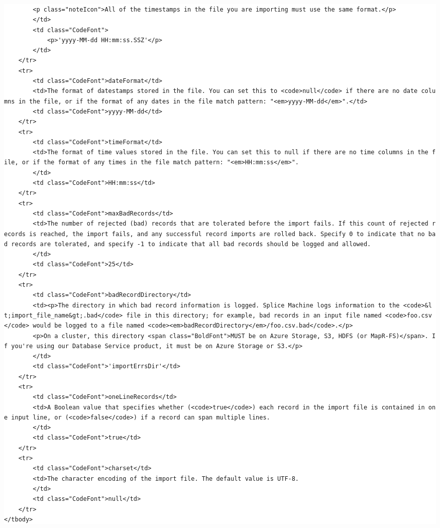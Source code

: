             <p class="noteIcon">All of the timestamps in the file you are importing must use the same format.</p>
            </td>
            <td class="CodeFont">
                <p>'yyyy-MM-dd HH:mm:ss.SSZ'</p>
            </td>
        </tr>
        <tr>
            <td class="CodeFont">dateFormat</td>
            <td>The format of datestamps stored in the file. You can set this to <code>null</code> if there are no date columns in the file, or if the format of any dates in the file match pattern: "<em>yyyy-MM-dd</em>".</td>
            <td class="CodeFont">yyyy-MM-dd</td>
        </tr>
        <tr>
            <td class="CodeFont">timeFormat</td>
            <td>The format of time values stored in the file. You can set this to null if there are no time columns in the file, or if the format of any times in the file match pattern: "<em>HH:mm:ss</em>".
            </td>
            <td class="CodeFont">HH:mm:ss</td>
        </tr>
        <tr>
            <td class="CodeFont">maxBadRecords</td>
            <td>The number of rejected (bad) records that are tolerated before the import fails. If this count of rejected records is reached, the import fails, and any successful record imports are rolled back. Specify 0 to indicate that no bad records are tolerated, and specify -1 to indicate that all bad records should be logged and allowed.
            </td>
            <td class="CodeFont">25</td>
        </tr>
        <tr>
            <td class="CodeFont">badRecordDirectory</td>
            <td><p>The directory in which bad record information is logged. Splice Machine logs information to the <code>&lt;import_file_name&gt;.bad</code> file in this directory; for example, bad records in an input file named <code>foo.csv</code> would be logged to a file named <code><em>badRecordDirectory</em>/foo.csv.bad</code>.</p>
            <p>On a cluster, this directory <span class="BoldFont">MUST be on Azure Storage, S3, HDFS (or MapR-FS)</span>. If you're using our Database Service product, it must be on Azure Storage or S3.</p>
            </td>
            <td class="CodeFont">'importErrsDir'</td>
        </tr>
        <tr>
            <td class="CodeFont">oneLineRecords</td>
            <td>A Boolean value that specifies whether (<code>true</code>) each record in the import file is contained in one input line, or (<code>false</code>) if a record can span multiple lines.
            </td>
            <td class="CodeFont">true</td>
        </tr>
        <tr>
            <td class="CodeFont">charset</td>
            <td>The character encoding of the import file. The default value is UTF-8.
            </td>
            <td class="CodeFont">null</td>
        </tr>
    </tbody>
</table>
